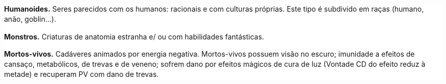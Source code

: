 **Humanoides.** Seres parecidos com os humanos: racionais e com culturas próprias. Este tipo é
subdivido em raças (humano, anão, goblin...).

**Monstros.** Criaturas de anatomia estranha e/
ou com habilidades fantásticas.

**Mortos-vivos.** Cadáveres animados por energia negativa. Mortos-vivos possuem visão no escuro;
imunidade a efeitos de cansaço, metabólicos, de trevas e de veneno; sofrem dano por efeitos mágicos de
cura de luz (Vontade CD do efeito reduz à metade) e
recuperam PV com dano de trevas.
